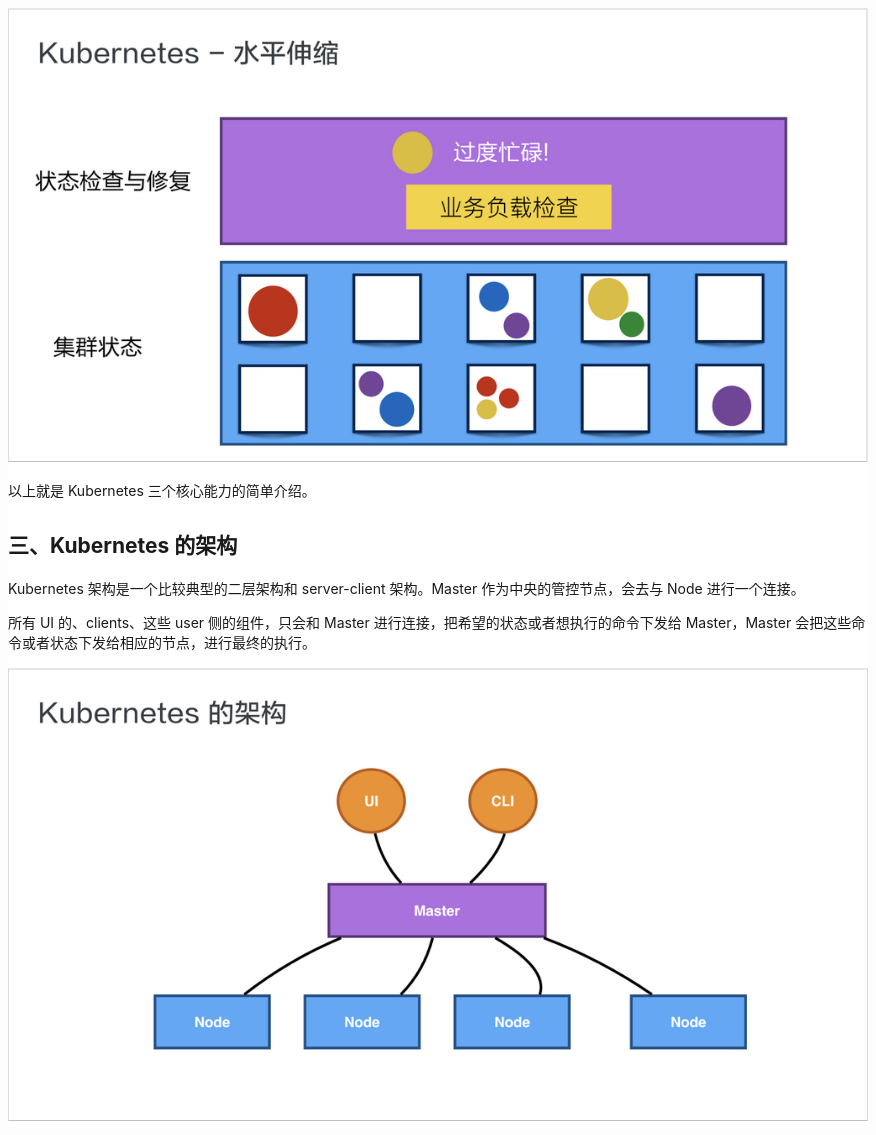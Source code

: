 ![image-20200221224907176](./assets/image-20200221224907176.png)

 

以上就是 Kubernetes 三个核心能力的简单介绍。

 

## 三、Kubernetes 的架构

 

Kubernetes 架构是一个比较典型的二层架构和 server-client 架构。Master 作为中央的管控节点，会去与 Node 进行一个连接。

 

所有 UI 的、clients、这些 user 侧的组件，只会和 Master 进行连接，把希望的状态或者想执行的命令下发给 Master，Master 会把这些命令或者状态下发给相应的节点，进行最终的执行。

 

![image-20200221225028187](./assets/image-20200221225028187.png)

